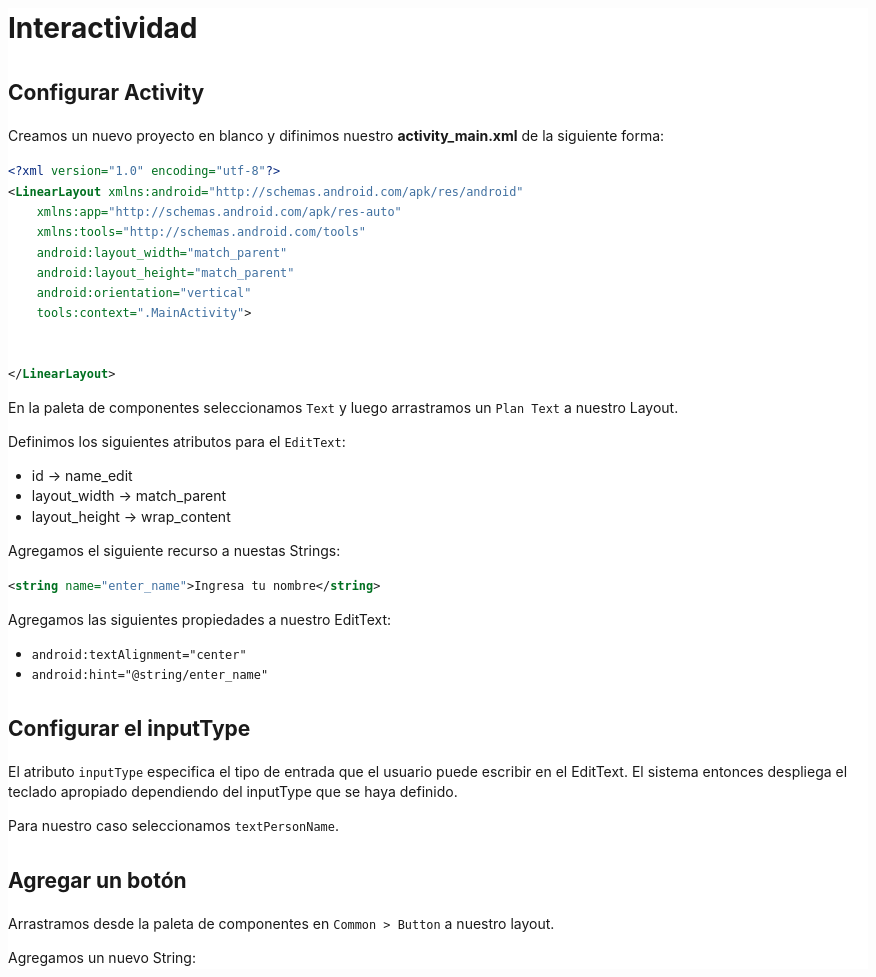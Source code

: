 # Interactividad

## Configurar Activity

Creamos un nuevo proyecto en blanco y difinimos nuestro **activity_main.xml** de la siguiente forma:

```xml
<?xml version="1.0" encoding="utf-8"?>
<LinearLayout xmlns:android="http://schemas.android.com/apk/res/android"
    xmlns:app="http://schemas.android.com/apk/res-auto"
    xmlns:tools="http://schemas.android.com/tools"
    android:layout_width="match_parent"
    android:layout_height="match_parent"
    android:orientation="vertical"
    tools:context=".MainActivity">


</LinearLayout>

```

En la paleta de componentes seleccionamos `Text` y luego arrastramos un `Plan Text` a nuestro Layout.

Definimos los siguientes atributos para el `EditText`:

* id -> name_edit
* layout_width -> match_parent
* layout_height -> wrap_content

Agregamos el siguiente recurso a nuestas Strings:

```xml
<string name="enter_name">Ingresa tu nombre</string>
```

Agregamos las siguientes propiedades a nuestro EditText:

* `android:textAlignment="center"`
* `android:hint="@string/enter_name"`

## Configurar el inputType

El atributo `inputType` especifica el tipo de entrada que el usuario puede escribir en el EditText. El sistema entonces despliega el teclado apropiado dependiendo del inputType que se haya definido.

Para nuestro caso seleccionamos `textPersonName`.

## Agregar un botón

Arrastramos desde la paleta de componentes en `Common > Button` a nuestro layout.

Agregamos un nuevo String:

